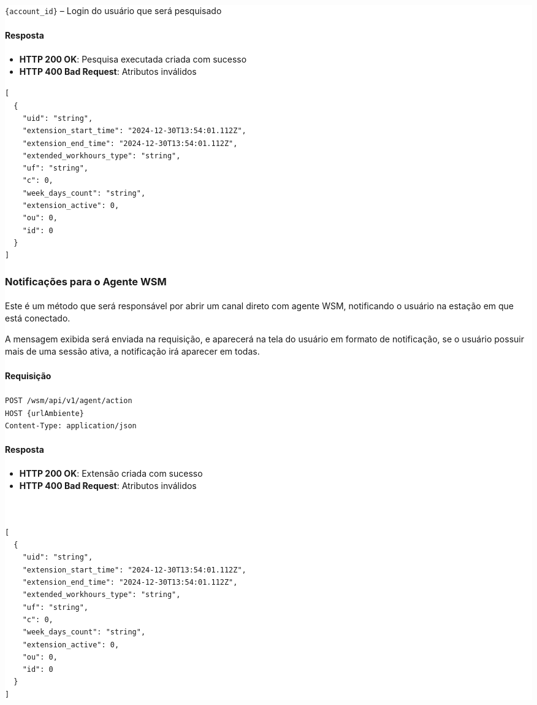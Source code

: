 `{account_id}` – Login do usuário que será pesquisado

#### Resposta
- **HTTP 200 OK**: Pesquisa executada criada com sucesso
- **HTTP 400 Bad Request**: Atributos inválidos

```
[
  {
    "uid": "string",
    "extension_start_time": "2024-12-30T13:54:01.112Z",
    "extension_end_time": "2024-12-30T13:54:01.112Z",
    "extended_workhours_type": "string",
    "uf": "string",
    "c": 0,
    "week_days_count": "string",
    "extension_active": 0,
    "ou": 0,
    "id": 0
  }
]
```

### Notificações para o Agente WSM

Este é um método que será responsável por abrir um canal direto com agente WSM, notificando o usuário na estação em que está conectado.

A mensagem exibida será enviada na requisição, e aparecerá na tela do usuário em formato de notificação, se o usuário possuir mais de uma sessão ativa, a notificação irá aparecer em todas.


#### Requisição
```http
POST /wsm/api/v1/agent/action
HOST {urlAmbiente}
Content-Type: application/json
```

#### Resposta
- **HTTP 200 OK**: Extensão criada com sucesso
- **HTTP 400 Bad Request**: Atributos inválidos

```


[
  {
    "uid": "string",
    "extension_start_time": "2024-12-30T13:54:01.112Z",
    "extension_end_time": "2024-12-30T13:54:01.112Z",
    "extended_workhours_type": "string",
    "uf": "string",
    "c": 0,
    "week_days_count": "string",
    "extension_active": 0,
    "ou": 0,
    "id": 0
  }
]
```